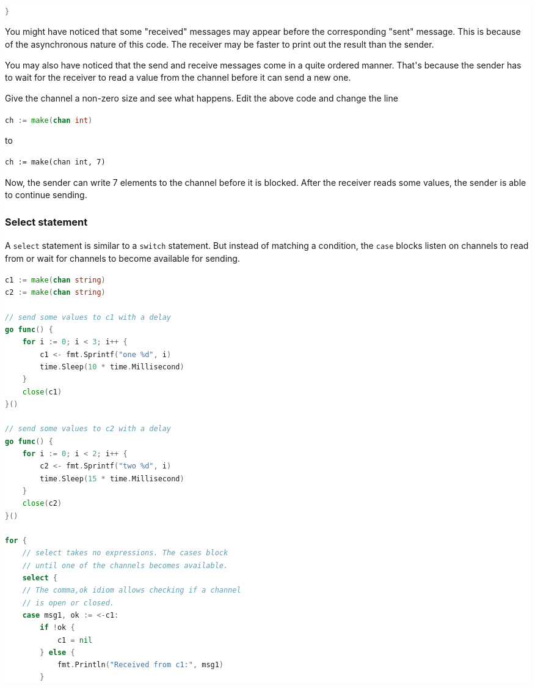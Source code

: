 ```go
}
```

<codapi-snippet sandbox="go" editor="basic" template="tpl_main_with_fmt.go">
</codapi-snippet>

You might have noticed that some "received" messages may appear before the corresponding "sent" message. This is because of the asynchronous nature of this code. The receiver may be faster to print out the result than the sender.

You may also have noticed that the send and receive messages come in a quite ordered manner. That's because the sender has to wait for the receiver to read a value from the channel before it can send a new one.

Give the channel a non-zero size and see what happens. Edit the above code and change the line

```go
ch := make(chan int)
```

to

```
ch := make(chan int, 7)
```

Now, the sender can write 7 elements to the channel before it is blocked. After the receiver reads some values, the sender is able to continue sending.

### Select statement

A `select` statement is similar to a `switch` statement. But instead of matching a condition, the `case` blocks listen on channels to read from or wait for channels to become available for sending.

```go
c1 := make(chan string)
c2 := make(chan string)

// send some values to c1 with a delay
go func() {
	for i := 0; i < 3; i++ {
		c1 <- fmt.Sprintf("one %d", i)
		time.Sleep(10 * time.Millisecond)
	}
	close(c1)
}()

// send some values to c2 with a delay
go func() {
	for i := 0; i < 2; i++ {
		c2 <- fmt.Sprintf("two %d", i)
		time.Sleep(15 * time.Millisecond)
	}
	close(c2)
}()

for {
	// select takes no expressions. The cases block
    // until one of the channels becomes available.
	select {
	// The comma,ok idiom allows checking if a channel
	// is open or closed.
	case msg1, ok := <-c1:
		if !ok {
			c1 = nil
		} else {
			fmt.Println("Received from c1:", msg1)
		}
```
